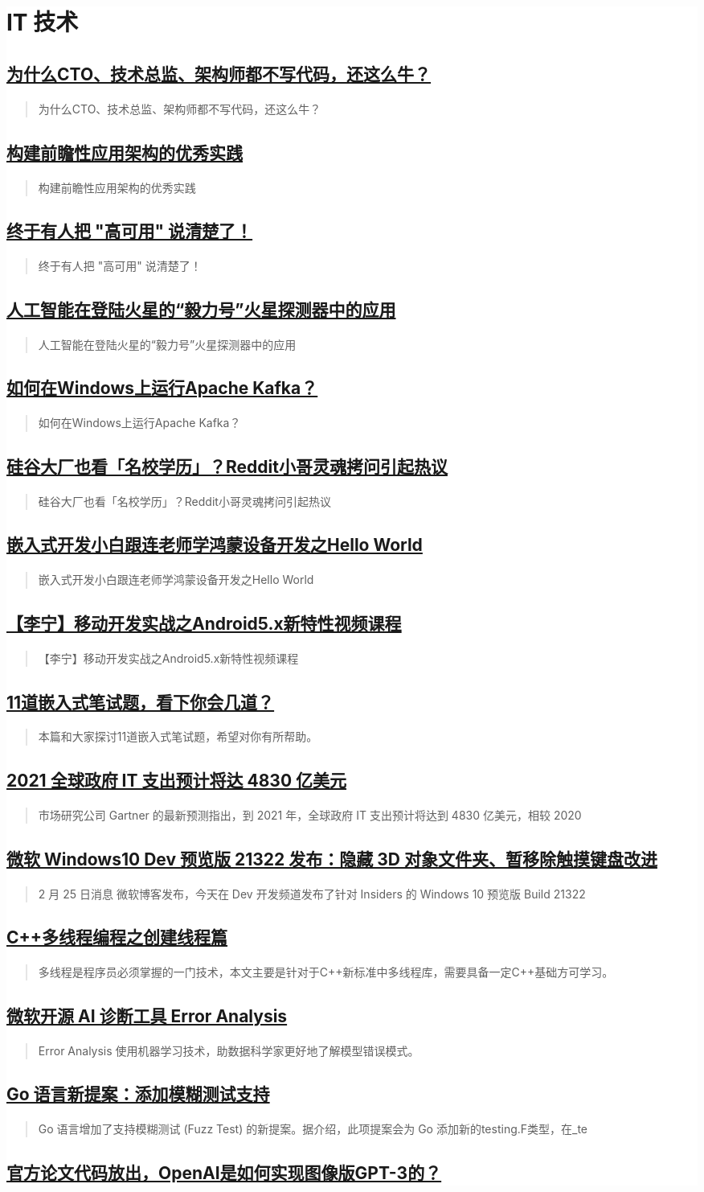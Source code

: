 # IT 技术 
 ## [为什么CTO、技术总监、架构师都不写代码，还这么牛？](http://news.51cto.com/art/202102/647130.htm)
 > 为什么CTO、技术总监、架构师都不写代码，还这么牛？
 ## [构建前瞻性应用架构的优秀实践](http://developer.51cto.com/art/202102/647035.htm)
 > 构建前瞻性应用架构的优秀实践
 ## [终于有人把 "高可用" 说清楚了！](http://developer.51cto.com/art/202102/647086.htm)
 > 终于有人把 &quot;高可用&quot; 说清楚了！
 ## [人工智能在登陆火星的“毅力号”火星探测器中的应用](http://ai.51cto.com/art/202102/647106.htm)
 > 人工智能在登陆火星的“毅力号”火星探测器中的应用
 ## [如何在Windows上运行Apache Kafka？](http://os.51cto.com/art/202102/647034.htm)
 > 如何在Windows上运行Apache Kafka？
 ## [硅谷大厂也看「名校学历」？Reddit小哥灵魂拷问引起热议](http://news.51cto.com/art/202102/646948.htm)
 > 硅谷大厂也看「名校学历」？Reddit小哥灵魂拷问引起热议
 ## [嵌入式开发小白跟连老师学鸿蒙设备开发之Hello World](http://developer.51cto.com/art/202102/647003.htm)
 > 嵌入式开发小白跟连老师学鸿蒙设备开发之Hello World
 ## [【李宁】移动开发实战之Android5.x新特性视频课程](http://fellow.51cto.com/art/202101/638493.htm?qd=51ctojrzd)
 > 【李宁】移动开发实战之Android5.x新特性视频课程
 ## [11道嵌入式笔试题，看下你会几道？](http://os.51cto.com/art/202102/647171.htm)
 > 本篇和大家探讨11道嵌入式笔试题，希望对你有所帮助。
 ## [2021 全球政府 IT 支出预计将达 4830 亿美元](http://www.cioage.com/art/202102/647170.htm)
 > 市场研究公司 Gartner 的最新预测指出，到 2021 年，全球政府 IT 支出预计将达到 4830 亿美元，相较 2020
 ## [微软 Windows10 Dev 预览版 21322 发布：隐藏 3D 对象文件夹、暂移除触摸键盘改进](http://os.51cto.com/art/202102/647167.htm)
 > 2 月 25 日消息 微软博客发布，今天在 Dev 开发频道发布了针对 Insiders 的 Windows 10 预览版 Build 21322
 ## [C++多线程编程之创建线程篇](http://developer.51cto.com/art/202102/647166.htm)
 > 多线程是程序员必须掌握的一门技术，本文主要是针对于C++新标准中多线程库，需要具备一定C++基础方可学习。
 ## [微软开源 AI 诊断工具 Error Analysis](http://os.51cto.com/art/202102/647165.htm)
 > Error Analysis 使用机器学习技术，助数据科学家更好地了解模型错误模式。
 ## [Go 语言新提案：添加模糊测试支持](http://developer.51cto.com/art/202102/647163.htm)
 > Go 语言增加了支持模糊测试 (Fuzz Test) 的新提案。据介绍，此项提案会为 Go 添加新的testing.F类型，在_te
 ## [官方论文代码放出，OpenAI是如何实现图像版GPT-3的？](http://news.51cto.com/art/202102/647162.htm)